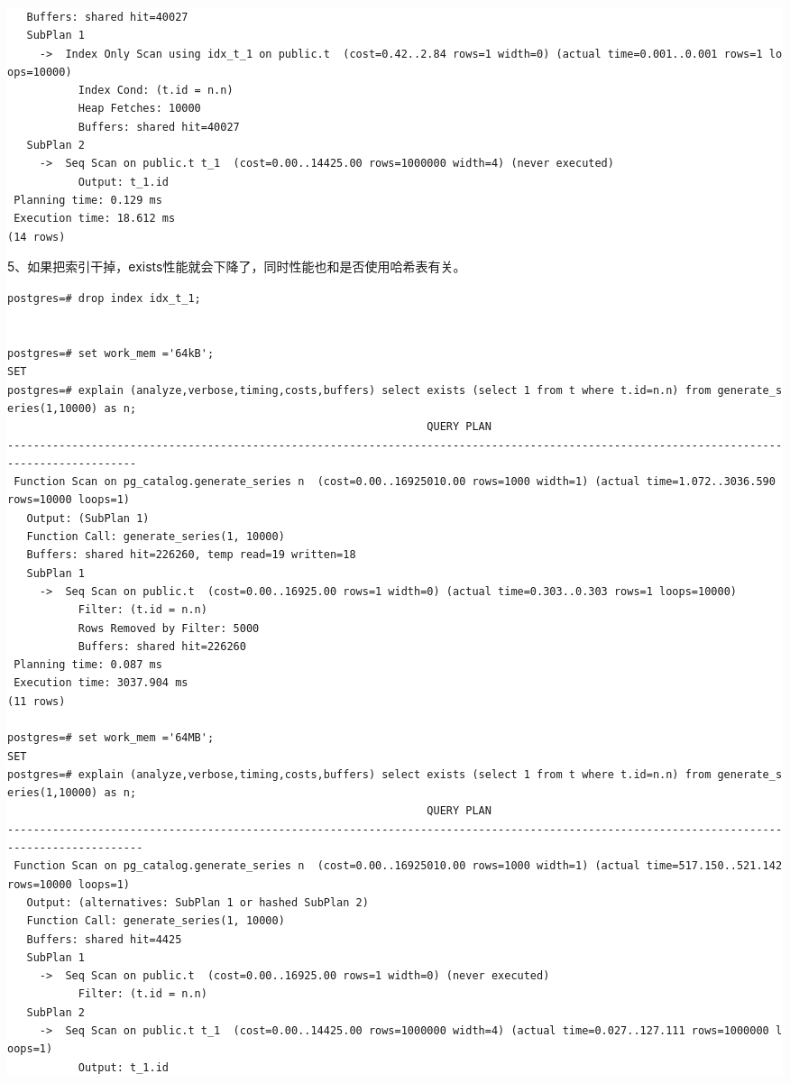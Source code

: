 ```  
   Buffers: shared hit=40027  
   SubPlan 1  
     ->  Index Only Scan using idx_t_1 on public.t  (cost=0.42..2.84 rows=1 width=0) (actual time=0.001..0.001 rows=1 loops=10000)  
           Index Cond: (t.id = n.n)  
           Heap Fetches: 10000  
           Buffers: shared hit=40027  
   SubPlan 2  
     ->  Seq Scan on public.t t_1  (cost=0.00..14425.00 rows=1000000 width=4) (never executed)  
           Output: t_1.id  
 Planning time: 0.129 ms  
 Execution time: 18.612 ms  
(14 rows)  
```  
  
5、如果把索引干掉，exists性能就会下降了，同时性能也和是否使用哈希表有关。  
  
```  
postgres=# drop index idx_t_1;  
  
  
postgres=# set work_mem ='64kB';  
SET  
postgres=# explain (analyze,verbose,timing,costs,buffers) select exists (select 1 from t where t.id=n.n) from generate_series(1,10000) as n;  
                                                                 QUERY PLAN                                                                   
--------------------------------------------------------------------------------------------------------------------------------------------  
 Function Scan on pg_catalog.generate_series n  (cost=0.00..16925010.00 rows=1000 width=1) (actual time=1.072..3036.590 rows=10000 loops=1)  
   Output: (SubPlan 1)  
   Function Call: generate_series(1, 10000)  
   Buffers: shared hit=226260, temp read=19 written=18  
   SubPlan 1  
     ->  Seq Scan on public.t  (cost=0.00..16925.00 rows=1 width=0) (actual time=0.303..0.303 rows=1 loops=10000)  
           Filter: (t.id = n.n)  
           Rows Removed by Filter: 5000  
           Buffers: shared hit=226260  
 Planning time: 0.087 ms  
 Execution time: 3037.904 ms  
(11 rows)  
  
postgres=# set work_mem ='64MB';  
SET  
postgres=# explain (analyze,verbose,timing,costs,buffers) select exists (select 1 from t where t.id=n.n) from generate_series(1,10000) as n;  
                                                                 QUERY PLAN                                                                    
---------------------------------------------------------------------------------------------------------------------------------------------  
 Function Scan on pg_catalog.generate_series n  (cost=0.00..16925010.00 rows=1000 width=1) (actual time=517.150..521.142 rows=10000 loops=1)  
   Output: (alternatives: SubPlan 1 or hashed SubPlan 2)  
   Function Call: generate_series(1, 10000)  
   Buffers: shared hit=4425  
   SubPlan 1  
     ->  Seq Scan on public.t  (cost=0.00..16925.00 rows=1 width=0) (never executed)  
           Filter: (t.id = n.n)  
   SubPlan 2  
     ->  Seq Scan on public.t t_1  (cost=0.00..14425.00 rows=1000000 width=4) (actual time=0.027..127.111 rows=1000000 loops=1)  
           Output: t_1.id  
```